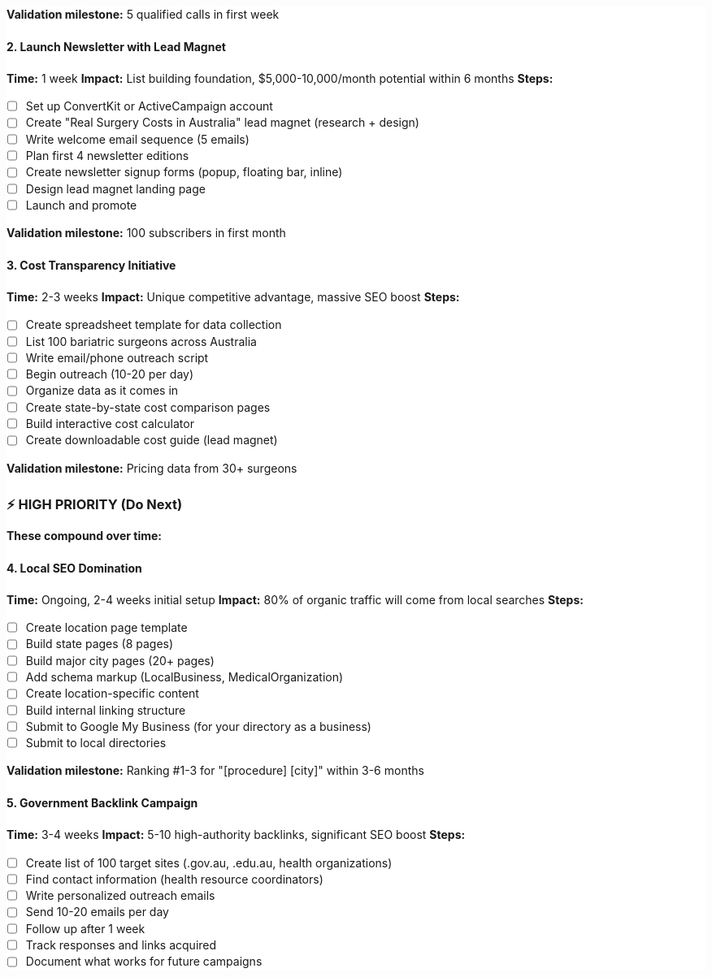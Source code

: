 **Validation milestone:** 5 qualified calls in first week

#### 2. Launch Newsletter with Lead Magnet
**Time:** 1 week
**Impact:** List building foundation, $5,000-10,000/month potential within 6 months
**Steps:**
- [ ] Set up ConvertKit or ActiveCampaign account
- [ ] Create "Real Surgery Costs in Australia" lead magnet (research + design)
- [ ] Write welcome email sequence (5 emails)
- [ ] Plan first 4 newsletter editions
- [ ] Create newsletter signup forms (popup, floating bar, inline)
- [ ] Design lead magnet landing page
- [ ] Launch and promote

**Validation milestone:** 100 subscribers in first month

#### 3. Cost Transparency Initiative
**Time:** 2-3 weeks
**Impact:** Unique competitive advantage, massive SEO boost
**Steps:**
- [ ] Create spreadsheet template for data collection
- [ ] List 100 bariatric surgeons across Australia
- [ ] Write email/phone outreach script
- [ ] Begin outreach (10-20 per day)
- [ ] Organize data as it comes in
- [ ] Create state-by-state cost comparison pages
- [ ] Build interactive cost calculator
- [ ] Create downloadable cost guide (lead magnet)

**Validation milestone:** Pricing data from 30+ surgeons

### ⚡ HIGH PRIORITY (Do Next)

**These compound over time:**

#### 4. Local SEO Domination
**Time:** Ongoing, 2-4 weeks initial setup
**Impact:** 80% of organic traffic will come from local searches
**Steps:**
- [ ] Create location page template
- [ ] Build state pages (8 pages)
- [ ] Build major city pages (20+ pages)
- [ ] Add schema markup (LocalBusiness, MedicalOrganization)
- [ ] Create location-specific content
- [ ] Build internal linking structure
- [ ] Submit to Google My Business (for your directory as a business)
- [ ] Submit to local directories

**Validation milestone:** Ranking #1-3 for "[procedure] [city]" within 3-6 months

#### 5. Government Backlink Campaign
**Time:** 3-4 weeks
**Impact:** 5-10 high-authority backlinks, significant SEO boost
**Steps:**
- [ ] Create list of 100 target sites (.gov.au, .edu.au, health organizations)
- [ ] Find contact information (health resource coordinators)
- [ ] Write personalized outreach emails
- [ ] Send 10-20 emails per day
- [ ] Follow up after 1 week
- [ ] Track responses and links acquired
- [ ] Document what works for future campaigns
